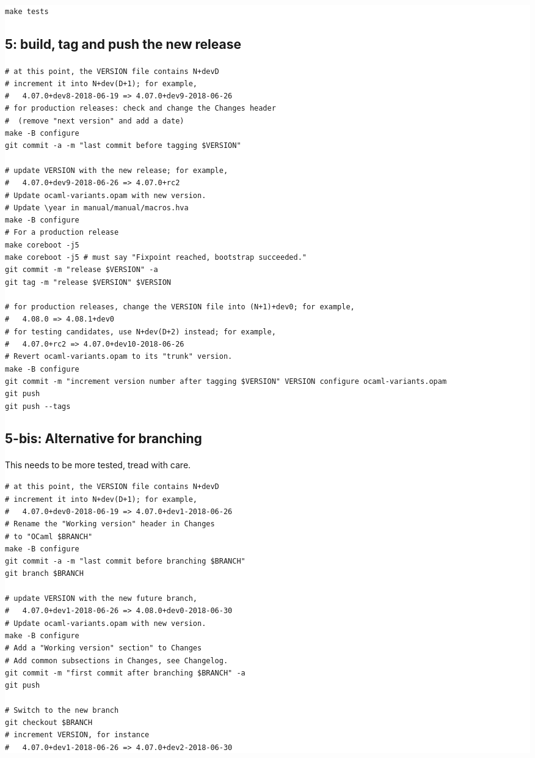 ```
make tests
```


## 5: build, tag and push the new release

```
# at this point, the VERSION file contains N+devD
# increment it into N+dev(D+1); for example,
#   4.07.0+dev8-2018-06-19 => 4.07.0+dev9-2018-06-26
# for production releases: check and change the Changes header
#  (remove "next version" and add a date)
make -B configure
git commit -a -m "last commit before tagging $VERSION"

# update VERSION with the new release; for example,
#   4.07.0+dev9-2018-06-26 => 4.07.0+rc2
# Update ocaml-variants.opam with new version.
# Update \year in manual/manual/macros.hva
make -B configure
# For a production release
make coreboot -j5
make coreboot -j5 # must say "Fixpoint reached, bootstrap succeeded."
git commit -m "release $VERSION" -a
git tag -m "release $VERSION" $VERSION

# for production releases, change the VERSION file into (N+1)+dev0; for example,
#   4.08.0 => 4.08.1+dev0
# for testing candidates, use N+dev(D+2) instead; for example,
#   4.07.0+rc2 => 4.07.0+dev10-2018-06-26
# Revert ocaml-variants.opam to its "trunk" version.
make -B configure
git commit -m "increment version number after tagging $VERSION" VERSION configure ocaml-variants.opam
git push
git push --tags
```

## 5-bis: Alternative for branching

This needs to be more tested, tread with care.
```
# at this point, the VERSION file contains N+devD
# increment it into N+dev(D+1); for example,
#   4.07.0+dev0-2018-06-19 => 4.07.0+dev1-2018-06-26
# Rename the "Working version" header in Changes
# to "OCaml $BRANCH"
make -B configure
git commit -a -m "last commit before branching $BRANCH"
git branch $BRANCH

# update VERSION with the new future branch,
#   4.07.0+dev1-2018-06-26 => 4.08.0+dev0-2018-06-30
# Update ocaml-variants.opam with new version.
make -B configure
# Add a "Working version" section" to Changes
# Add common subsections in Changes, see Changelog.
git commit -m "first commit after branching $BRANCH" -a
git push

# Switch to the new branch
git checkout $BRANCH
# increment VERSION, for instance
#   4.07.0+dev1-2018-06-26 => 4.07.0+dev2-2018-06-30
```